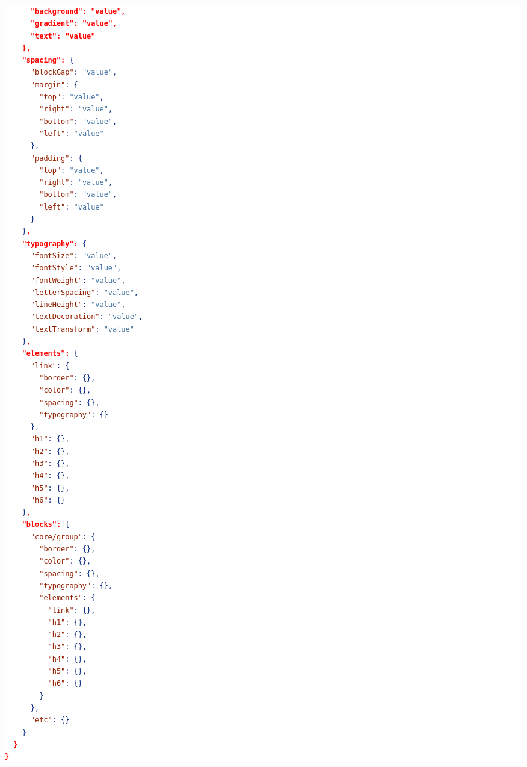 ```json
      "background": "value",
      "gradient": "value",
      "text": "value"
    },
    "spacing": {
      "blockGap": "value",
      "margin": {
        "top": "value",
        "right": "value",
        "bottom": "value",
        "left": "value"
      },
      "padding": {
        "top": "value",
        "right": "value",
        "bottom": "value",
        "left": "value"
      }
    },
    "typography": {
      "fontSize": "value",
      "fontStyle": "value",
      "fontWeight": "value",
      "letterSpacing": "value",
      "lineHeight": "value",
      "textDecoration": "value",
      "textTransform": "value"
    },
    "elements": {
      "link": {
        "border": {},
        "color": {},
        "spacing": {},
        "typography": {}
      },
      "h1": {},
      "h2": {},
      "h3": {},
      "h4": {},
      "h5": {},
      "h6": {}
    },
    "blocks": {
      "core/group": {
        "border": {},
        "color": {},
        "spacing": {},
        "typography": {},
        "elements": {
          "link": {},
          "h1": {},
          "h2": {},
          "h3": {},
          "h4": {},
          "h5": {},
          "h6": {}
        }
      },
      "etc": {}
    }
  }
}
```